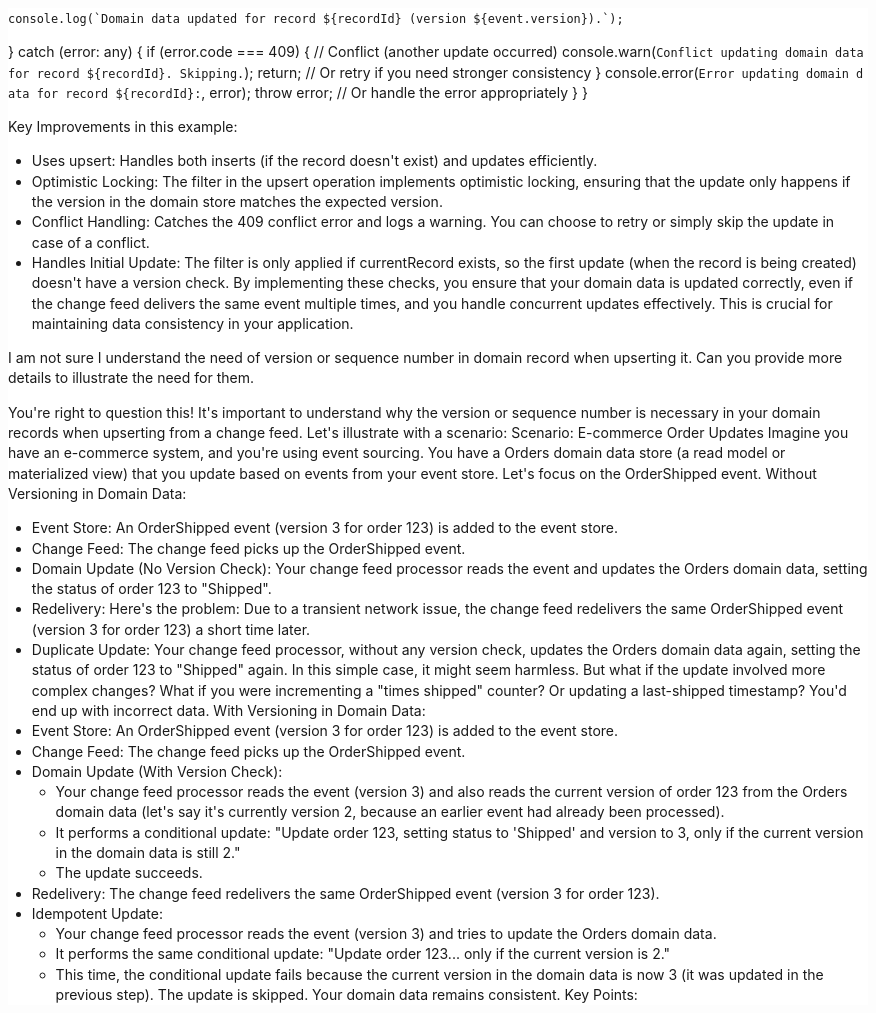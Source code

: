     console.log(`Domain data updated for record ${recordId} (version ${event.version}).`);
  } catch (error: any) {
    if (error.code === 409) { // Conflict (another update occurred)
      console.warn(`Conflict updating domain data for record ${recordId}. Skipping.`);
      return; // Or retry if you need stronger consistency
    }
    console.error(`Error updating domain data for record ${recordId}:`, error);
    throw error; // Or handle the error appropriately
  }
}

Key Improvements in this example:
 * Uses upsert:  Handles both inserts (if the record doesn't exist) and updates efficiently.
 * Optimistic Locking: The filter in the upsert operation implements optimistic locking, ensuring that the update only happens if the version in the domain store matches the expected version.
 * Conflict Handling: Catches the 409 conflict error and logs a warning.  You can choose to retry or simply skip the update in case of a conflict.
 * Handles Initial Update: The filter is only applied if currentRecord exists, so the first update (when the record is being created) doesn't have a version check.
By implementing these checks, you ensure that your domain data is updated correctly, even if the change feed delivers the same event multiple times, and you handle concurrent updates effectively. This is crucial for maintaining data consistency in your application.



I am not sure I understand the need of version or sequence number in domain record when upserting it. Can you provide more details to illustrate the need for them.


You're right to question this! It's important to understand why the version or sequence number is necessary in your domain records when upserting from a change feed.  Let's illustrate with a scenario:
Scenario: E-commerce Order Updates
Imagine you have an e-commerce system, and you're using event sourcing.  You have a Orders domain data store (a read model or materialized view) that you update based on events from your event store.  Let's focus on the OrderShipped event.
Without Versioning in Domain Data:
 * Event Store:  An OrderShipped event (version 3 for order 123) is added to the event store.
 * Change Feed: The change feed picks up the OrderShipped event.
 * Domain Update (No Version Check): Your change feed processor reads the event and updates the Orders domain data, setting the status of order 123 to "Shipped".
 * Redelivery:  Here's the problem: Due to a transient network issue, the change feed redelivers the same OrderShipped event (version 3 for order 123) a short time later.
 * Duplicate Update: Your change feed processor, without any version check, updates the Orders domain data again, setting the status of order 123 to "Shipped" again.  In this simple case, it might seem harmless.  But what if the update involved more complex changes?  What if you were incrementing a "times shipped" counter?  Or updating a last-shipped timestamp?  You'd end up with incorrect data.
With Versioning in Domain Data:
 * Event Store: An OrderShipped event (version 3 for order 123) is added to the event store.
 * Change Feed: The change feed picks up the OrderShipped event.
 * Domain Update (With Version Check):
   * Your change feed processor reads the event (version 3) and also reads the current version of order 123 from the Orders domain data (let's say it's currently version 2, because an earlier event had already been processed).
   * It performs a conditional update: "Update order 123, setting status to 'Shipped' and version to 3, only if the current version in the domain data is still 2."
   * The update succeeds.
 * Redelivery: The change feed redelivers the same OrderShipped event (version 3 for order 123).
 * Idempotent Update:
   * Your change feed processor reads the event (version 3) and tries to update the Orders domain data.
   * It performs the same conditional update: "Update order 123... only if the current version is 2."
   * This time, the conditional update fails because the current version in the domain data is now 3 (it was updated in the previous step).  The update is skipped.  Your domain data remains consistent.
Key Points: